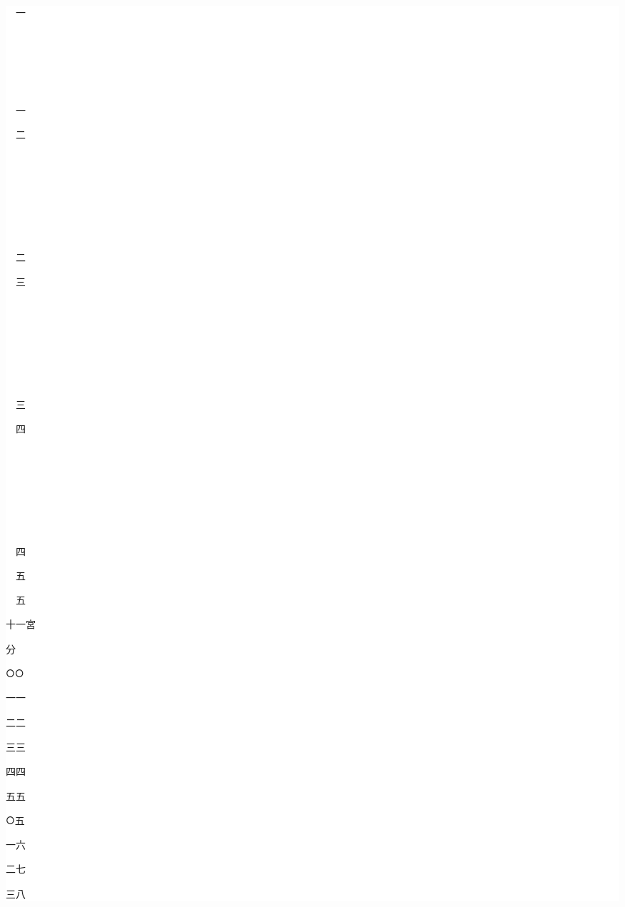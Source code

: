 　一

　

　

　

　一

　二

　

　

　

　

　二

　三

　

　

　

　

　三

　四

　

　

　

　

　四

　五

　五

十一宮

分

○○

一一

二二

三三

四四

五五

○五

一六

二七

三八
